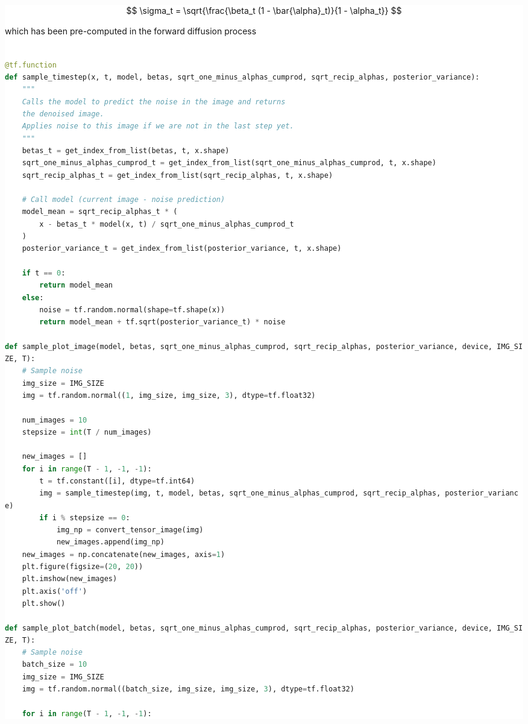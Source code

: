 $$
\sigma_t = \sqrt{\frac{\beta_t (1 - \bar{\alpha}_t)}{1 - \alpha_t}}
$$

which has been pre-computed in the forward diffusion process



```python

@tf.function
def sample_timestep(x, t, model, betas, sqrt_one_minus_alphas_cumprod, sqrt_recip_alphas, posterior_variance):
    """
    Calls the model to predict the noise in the image and returns
    the denoised image.
    Applies noise to this image if we are not in the last step yet.
    """
    betas_t = get_index_from_list(betas, t, x.shape)
    sqrt_one_minus_alphas_cumprod_t = get_index_from_list(sqrt_one_minus_alphas_cumprod, t, x.shape)
    sqrt_recip_alphas_t = get_index_from_list(sqrt_recip_alphas, t, x.shape)

    # Call model (current image - noise prediction)
    model_mean = sqrt_recip_alphas_t * (
        x - betas_t * model(x, t) / sqrt_one_minus_alphas_cumprod_t
    )
    posterior_variance_t = get_index_from_list(posterior_variance, t, x.shape)

    if t == 0:
        return model_mean
    else:
        noise = tf.random.normal(shape=tf.shape(x))
        return model_mean + tf.sqrt(posterior_variance_t) * noise

def sample_plot_image(model, betas, sqrt_one_minus_alphas_cumprod, sqrt_recip_alphas, posterior_variance, device, IMG_SIZE, T):
    # Sample noise
    img_size = IMG_SIZE
    img = tf.random.normal((1, img_size, img_size, 3), dtype=tf.float32)

    num_images = 10
    stepsize = int(T / num_images)

    new_images = []
    for i in range(T - 1, -1, -1):
        t = tf.constant([i], dtype=tf.int64)
        img = sample_timestep(img, t, model, betas, sqrt_one_minus_alphas_cumprod, sqrt_recip_alphas, posterior_variance)
        if i % stepsize == 0:
            img_np = convert_tensor_image(img)
            new_images.append(img_np)
    new_images = np.concatenate(new_images, axis=1)
    plt.figure(figsize=(20, 20))
    plt.imshow(new_images)
    plt.axis('off')
    plt.show()

def sample_plot_batch(model, betas, sqrt_one_minus_alphas_cumprod, sqrt_recip_alphas, posterior_variance, device, IMG_SIZE, T):
    # Sample noise
    batch_size = 10
    img_size = IMG_SIZE
    img = tf.random.normal((batch_size, img_size, img_size, 3), dtype=tf.float32)

    for i in range(T - 1, -1, -1):
```